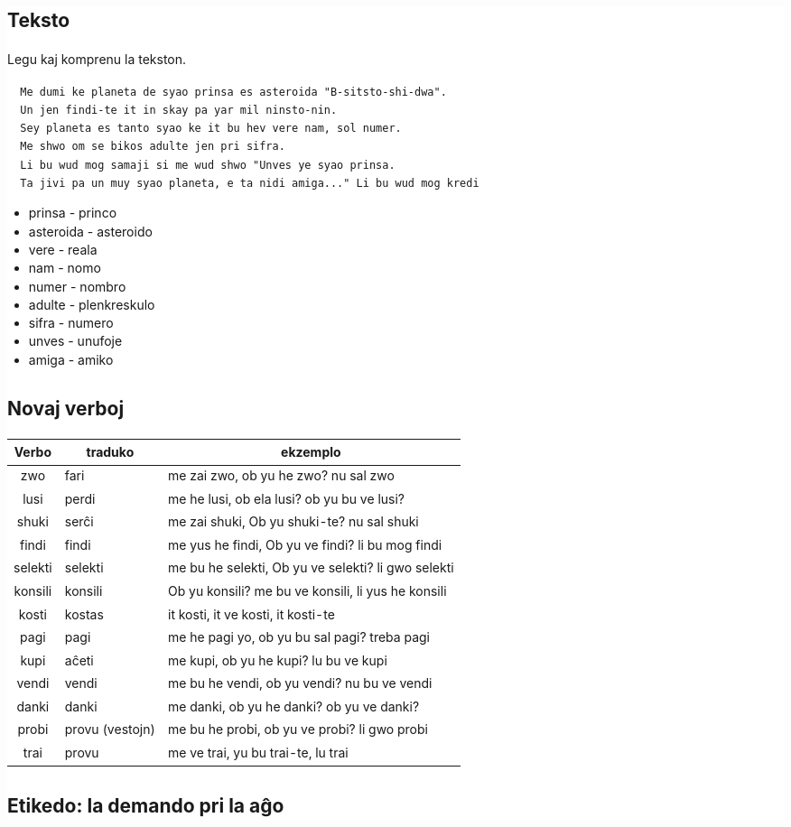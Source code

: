 ## Teksto

Legu kaj komprenu la tekston.

```txt
  Me dumi ke planeta de syao prinsa es asteroida "B-sitsto-shi-dwa".
  Un jen findi-te it in skay pa yar mil ninsto-nin.
  Sey planeta es tanto syao ke it bu hev vere nam, sol numer.
  Me shwo om se bikos adulte jen pri sifra.
  Li bu wud mog samaji si me wud shwo "Unves ye syao prinsa.
  Ta jivi pa un muy syao planeta, e ta nidi amiga..." Li bu wud mog kredi
```

- prinsa - princo
- asteroida - asteroido
- vere - reala
- nam - nomo
- numer - nombro
- adulte - plenkreskulo
- sifra - numero
- unves - unufoje
- amiga - amiko

## Novaj verboj

|  Verbo  | traduko         | ekzemplo                                           |
| :-----: | --------------- | -------------------------------------------------- |
|   zwo   | fari            | me zai zwo, ob yu he zwo? nu sal zwo               |
|  lusi   | perdi           | me he lusi, ob ela lusi? ob yu bu ve lusi?         |
|  shuki  | serĉi           | me zai shuki, Ob yu shuki-te? nu sal shuki         |
|  findi  | findi           | me yus he findi, Ob yu ve findi? li bu mog findi   |
| selekti | selekti         | me bu he selekti, Ob yu ve selekti? li gwo selekti |
| konsili | konsili         | Ob yu konsili? me bu ve konsili, li yus he konsili |
|  kosti  | kostas          | it kosti, it ve kosti, it kosti-te                 |
|  pagi   | pagi            | me he pagi yo, ob yu bu sal pagi? treba pagi       |
|  kupi   | aĉeti           | me kupi, ob yu he kupi? lu bu ve kupi              |
|  vendi  | vendi           | me bu he vendi, ob yu vendi? nu bu ve vendi        |
|  danki  | danki           | me danki, ob yu he danki? ob yu ve danki?          |
|  probi  | provu (vestojn) | me bu he probi, ob yu ve probi? li gwo probi       |
|  trai   | provu           | me ve trai, yu bu trai-te, lu trai                 |

## Etikedo: la demando pri la aĝo
